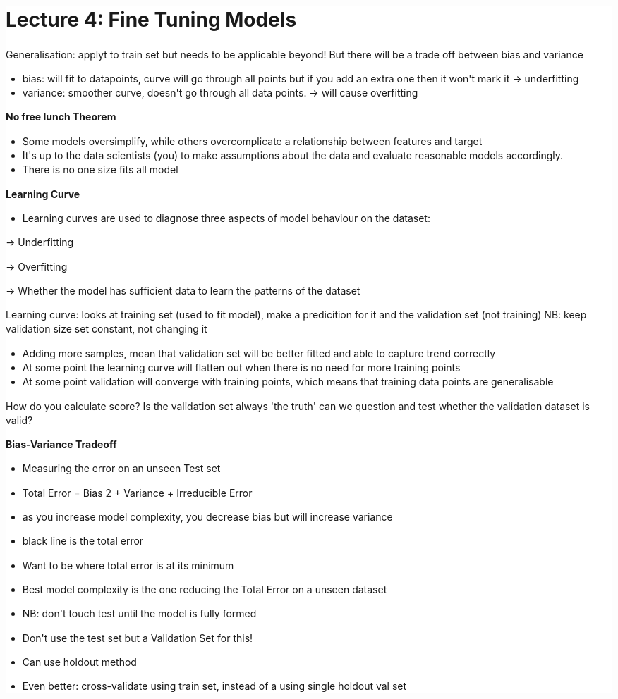 # Lecture 4: Fine Tuning Models


Generalisation: applyt to train set but needs to be applicable beyond!
But there will be a trade off between bias and variance
- bias: will fit to datapoints, curve will go through all points but if you add an extra one then it won't mark it -> underfitting
- variance: smoother curve, doesn't go through all data points. -> will cause overfitting


**No free lunch Theorem**

- Some models oversimplify, while others overcomplicate a relationship between features
and target
- It's up to the data scientists (you) to make assumptions about the data and evaluate
reasonable models accordingly.
- There is no one size fits all model

**Learning Curve**

- Learning curves are used to diagnose three aspects of model behaviour on the dataset:

-> Underfitting

-> Overfitting

-> Whether the model has sufficient data to learn the patterns of the dataset

Learning curve: looks at training set (used to fit model), make a predicition for it  and the validation set (not training)
NB: keep validation size set constant, not changing it
- Adding more samples, mean that validation set will be better fitted and able to capture trend correctly
- At some point the learning curve will flatten out when there is no need for more training points
- At some point validation will converge with training points, which means that training data points are generalisable

How do you calculate score?
Is the validation set always 'the truth' can we question and test whether the validation dataset is valid?

**Bias-Variance Tradeoff**

- Measuring the error on an unseen Test set
- Total Error = Bias
2 + Variance + Irreducible Error
- as you increase model complexity, you decrease bias but will increase variance
- black line is the total error 
- Want to be where total error is at its minimum
- Best model complexity is the one reducing the Total Error on a unseen dataset
- NB: don't touch test until the model is fully formed
- Don't use the test set but a Validation Set for this!

- Can use holdout method
- Even better: cross-validate using train set, instead of a using single holdout val set

